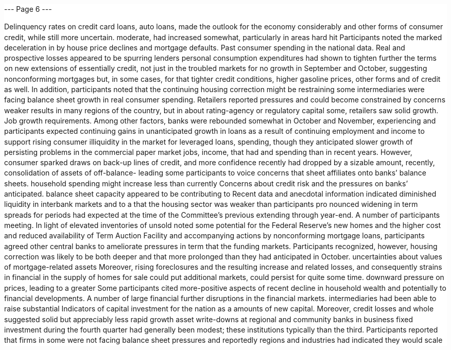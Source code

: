 --- Page 6 ---

Delinquency rates on credit card loans, auto loans, made the outlook for the economy considerably
and other forms of consumer credit, while still more uncertain.
moderate, had increased somewhat, particularly in
areas hard hit Participants noted the marked deceleration in
by house price declines and mortgage defaults. Past consumer spending in the national data. Real
and prospective losses appeared to be spurring lenders personal consumption expenditures had shown
to tighten further the terms on new extensions of essentially
credit, not just in the troubled markets for no growth in September and October, suggesting
nonconforming mortgages but, in some cases, for that tighter credit conditions, higher gasoline prices,
other forms and
of credit as well. In addition, participants noted that the continuing housing correction might be restraining
some intermediaries were facing balance sheet growth in real consumer spending. Retailers reported
pressures and could become constrained by concerns weaker results in many regions of the country, but in
about rating-agency or regulatory capital some, retailers saw solid growth. Job growth
requirements. Among other factors, banks were rebounded somewhat in October and November,
experiencing and participants expected continuing gains in
unanticipated growth in loans as a result of continuing employment and income to support rising consumer
illiquidity in the market for leveraged loans, spending, though they anticipated slower growth of
persisting problems in the commercial paper market jobs, income,
that had and spending than in recent years. However, consumer
sparked draws on back-up lines of credit, and more confidence recently had dropped by a sizable amount,
recently, consolidation of assets of off-balance- leading some participants to voice concerns that
sheet affiliates onto banks’ balance sheets. household spending might increase less than currently
Concerns about credit risk and the pressures on banks’ anticipated.
balance sheet capacity appeared to be contributing to Recent data and anecdotal information indicated
diminished liquidity in interbank markets and to a that the housing sector was weaker than participants
pro nounced widening in term spreads for periods had expected at the time of the Committee’s previous
extending through year-end. A number of participants meeting. In light of elevated inventories of unsold
noted some potential for the Federal Reserve’s new homes and the higher cost and reduced availability of
Term Auction Facility and accompanying actions by nonconforming mortgage loans, participants agreed
other central banks to ameliorate pressures in term that the
funding markets. Participants recognized, however, housing correction was likely to be both deeper and
that more prolonged than they had anticipated in October.
uncertainties about values of mortgage-related assets Moreover, rising foreclosures and the resulting increase
and related losses, and consequently strains in financial in the supply of homes for sale could put additional
markets, could persist for quite some time. downward pressure on prices, leading to a greater
Some participants cited more-positive aspects of recent decline in household wealth and potentially to
financial developments. A number of large financial further disruptions in the financial markets.
intermediaries had been able to raise substantial Indicators of capital investment for the nation as a
amounts of new capital. Moreover, credit losses and whole suggested solid but appreciably less rapid growth
asset write-downs at regional and community banks in business fixed investment during the fourth quarter
had generally been modest; these institutions typically than the third. Participants reported that firms in some
were not facing balance sheet pressures and reportedly regions and industries had indicated they would scale